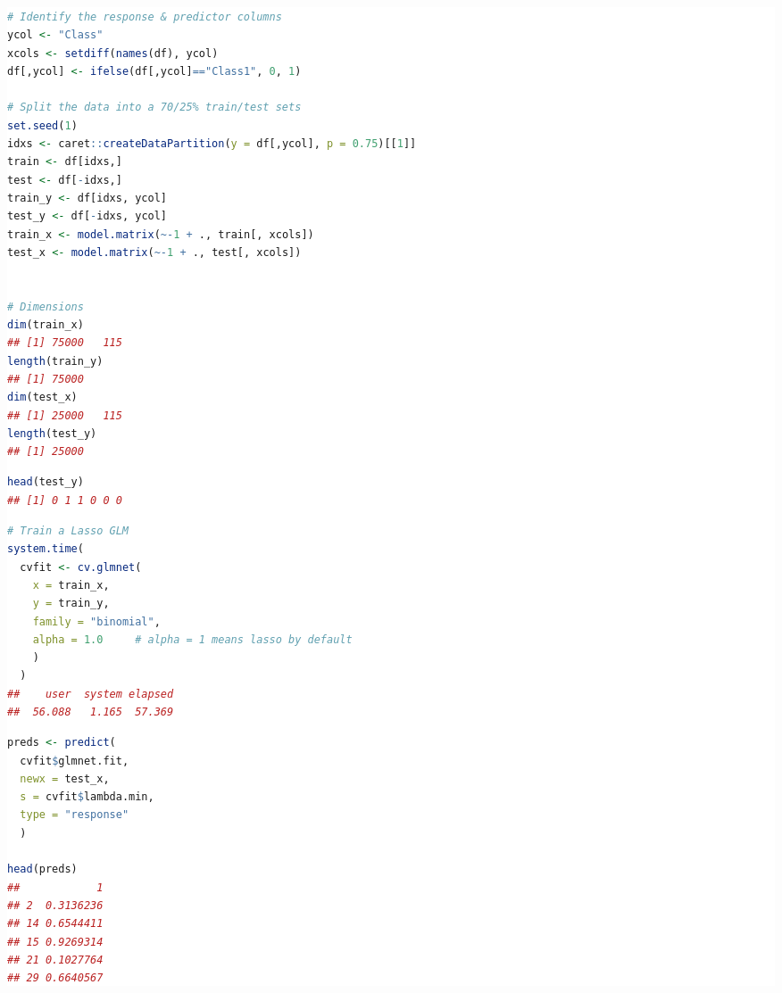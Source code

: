 ```r
# Identify the response & predictor columns
ycol <- "Class"
xcols <- setdiff(names(df), ycol)
df[,ycol] <- ifelse(df[,ycol]=="Class1", 0, 1)

# Split the data into a 70/25% train/test sets
set.seed(1)
idxs <- caret::createDataPartition(y = df[,ycol], p = 0.75)[[1]]
train <- df[idxs,]
test <- df[-idxs,]
train_y <- df[idxs, ycol]
test_y <- df[-idxs, ycol]
train_x <- model.matrix(~-1 + ., train[, xcols])
test_x <- model.matrix(~-1 + ., test[, xcols])


# Dimensions
dim(train_x)
## [1] 75000   115
length(train_y)
## [1] 75000
dim(test_x)
## [1] 25000   115
length(test_y)
## [1] 25000
```



```r
head(test_y)
## [1] 0 1 1 0 0 0
```



```r
# Train a Lasso GLM
system.time(
  cvfit <- cv.glmnet(
    x = train_x,
    y = train_y,
    family = "binomial",
    alpha = 1.0     # alpha = 1 means lasso by default
    )
  )  
##    user  system elapsed 
##  56.088   1.165  57.369
```




```r
preds <- predict(
  cvfit$glmnet.fit,
  newx = test_x, 
  s = cvfit$lambda.min, 
  type = "response"
  )

head(preds)
##            1
## 2  0.3136236
## 14 0.6544411
## 15 0.9269314
## 21 0.1027764
## 29 0.6640567
```